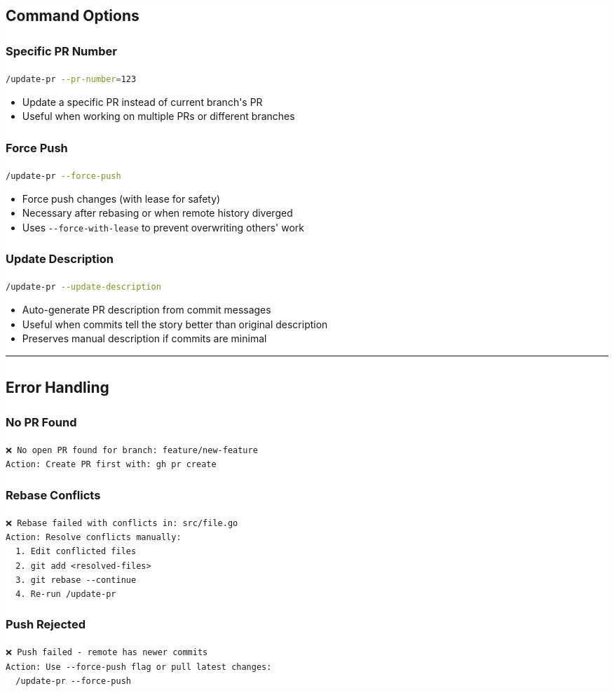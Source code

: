 
## Command Options

### Specific PR Number
```bash
/update-pr --pr-number=123
```
- Update a specific PR instead of current branch's PR
- Useful when working on multiple PRs or different branches

### Force Push
```bash
/update-pr --force-push
```
- Force push changes (with lease for safety)
- Necessary after rebasing or when remote history diverged
- Uses `--force-with-lease` to prevent overwriting others' work

### Update Description
```bash
/update-pr --update-description
```
- Auto-generate PR description from commit messages
- Useful when commits tell the story better than original description
- Preserves manual description if commits are minimal

---

## Error Handling

### No PR Found
```
❌ No open PR found for branch: feature/new-feature
Action: Create PR first with: gh pr create
```

### Rebase Conflicts
```
❌ Rebase failed with conflicts in: src/file.go
Action: Resolve conflicts manually:
  1. Edit conflicted files
  2. git add <resolved-files>
  3. git rebase --continue
  4. Re-run /update-pr
```

### Push Rejected
```
❌ Push failed - remote has newer commits
Action: Use --force-push flag or pull latest changes:
  /update-pr --force-push
```
